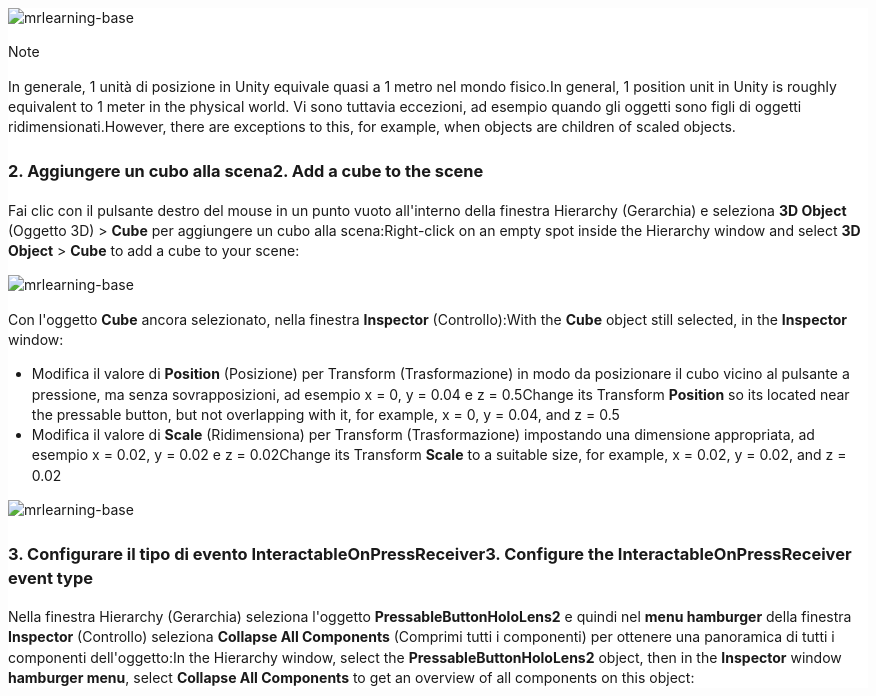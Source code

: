 ![mrlearning-base](images/mrlearning-base/tutorial2-section2-step1-3.png)

> [!NOTE]
> <span data-ttu-id="aa1d5-190">In generale, 1 unità di posizione in Unity equivale quasi a 1 metro nel mondo fisico.</span><span class="sxs-lookup"><span data-stu-id="aa1d5-190">In general, 1 position unit in Unity is roughly equivalent to 1 meter in the physical world.</span></span> <span data-ttu-id="aa1d5-191">Vi sono tuttavia eccezioni, ad esempio quando gli oggetti sono figli di oggetti ridimensionati.</span><span class="sxs-lookup"><span data-stu-id="aa1d5-191">However, there are exceptions to this, for example, when objects are children of scaled objects.</span></span>

### <a name="2-add-a-cube-to-the-scene"></a><span data-ttu-id="aa1d5-192">2. Aggiungere un cubo alla scena</span><span class="sxs-lookup"><span data-stu-id="aa1d5-192">2. Add a cube to the scene</span></span>

<span data-ttu-id="aa1d5-193">Fai clic con il pulsante destro del mouse in un punto vuoto all'interno della finestra Hierarchy (Gerarchia) e seleziona **3D Object** (Oggetto 3D)  >  **Cube** per aggiungere un cubo alla scena:</span><span class="sxs-lookup"><span data-stu-id="aa1d5-193">Right-click on an empty spot inside the Hierarchy window and select **3D Object** > **Cube** to add a cube to your scene:</span></span>

![mrlearning-base](images/mrlearning-base/tutorial2-section2-step2-1.png)

<span data-ttu-id="aa1d5-195">Con l'oggetto **Cube** ancora selezionato, nella finestra **Inspector** (Controllo):</span><span class="sxs-lookup"><span data-stu-id="aa1d5-195">With the **Cube** object still selected, in the **Inspector** window:</span></span>

* <span data-ttu-id="aa1d5-196">Modifica il valore di **Position** (Posizione) per Transform (Trasformazione) in modo da posizionare il cubo vicino al pulsante a pressione, ma senza sovrapposizioni, ad esempio x = 0, y = 0.04 e z = 0.5</span><span class="sxs-lookup"><span data-stu-id="aa1d5-196">Change its Transform **Position** so its located near the pressable button, but not overlapping with it, for example, x = 0, y = 0.04, and z = 0.5</span></span>
* <span data-ttu-id="aa1d5-197">Modifica il valore di **Scale** (Ridimensiona) per Transform (Trasformazione) impostando una dimensione appropriata, ad esempio x = 0.02, y = 0.02 e z = 0.02</span><span class="sxs-lookup"><span data-stu-id="aa1d5-197">Change its Transform **Scale** to a suitable size, for example, x = 0.02, y = 0.02, and z = 0.02</span></span>

![mrlearning-base](images/mrlearning-base/tutorial2-section2-step2-2.png)

### <a name="3-configure-the-interactableonpressreceiver-event-type"></a><span data-ttu-id="aa1d5-199">3. Configurare il tipo di evento InteractableOnPressReceiver</span><span class="sxs-lookup"><span data-stu-id="aa1d5-199">3. Configure the InteractableOnPressReceiver event type</span></span>

<span data-ttu-id="aa1d5-200">Nella finestra Hierarchy (Gerarchia) seleziona l'oggetto **PressableButtonHoloLens2** e quindi nel **menu hamburger** della finestra **Inspector** (Controllo) seleziona **Collapse All Components** (Comprimi tutti i componenti) per ottenere una panoramica di tutti i componenti dell'oggetto:</span><span class="sxs-lookup"><span data-stu-id="aa1d5-200">In the Hierarchy window, select the **PressableButtonHoloLens2** object, then in the **Inspector** window **hamburger menu**, select **Collapse All Components** to get an overview of all components on this object:</span></span>

